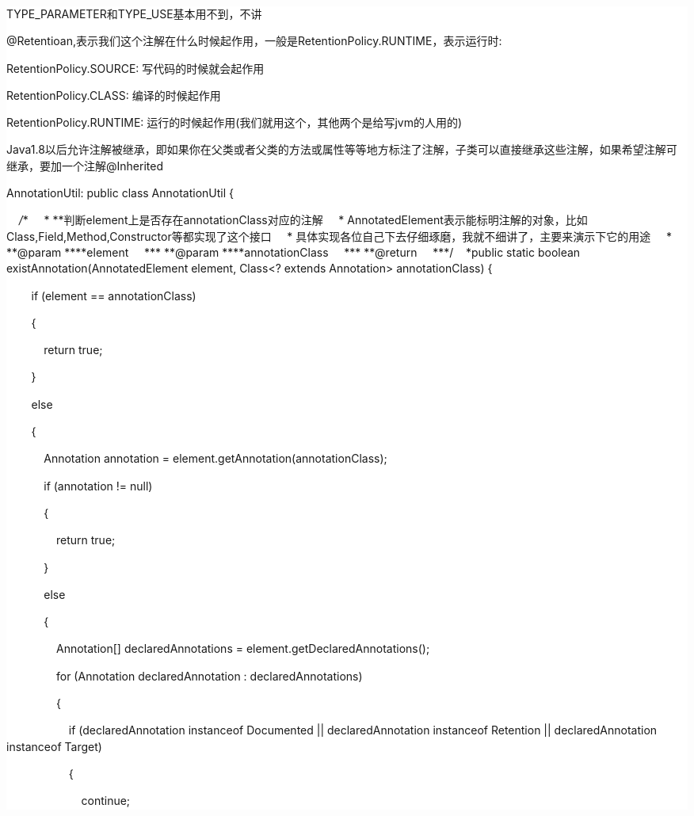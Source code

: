 TYPE_PARAMETER和TYPE_USE基本用不到，不讲



@Retentioan,表示我们这个注解在什么时候起作用，一般是RetentionPolicy.RUNTIME，表示运行时:

RetentionPolicy.SOURCE: 写代码的时候就会起作用

RetentionPolicy.CLASS: 编译的时候起作用

RetentionPolicy.RUNTIME: 运行的时候起作用(我们就用这个，其他两个是给写jvm的人用的)



Java1.8以后允许注解被继承，即如果你在父类或者父类的方法或属性等等地方标注了注解，子类可以直接继承这些注解，如果希望注解可继承，要加一个注解@Inherited



AnnotationUtil:
public class AnnotationUtil {



    */**     * **判断element上是否存在annotationClass对应的注解     * AnnotatedElement表示能标明注解的对象，比如Class,Field,Method,Constructor等都实现了这个接口     * 具体实现各位自己下去仔细琢磨，我就不细讲了，主要来演示下它的用途     * **@param ****element     *** **@param ****annotationClass     *** **@return     ***/    *public static boolean existAnnotation(AnnotatedElement element, Class<? extends Annotation> annotationClass) {

        if (element == annotationClass)

        {

            return true;

        }

        else

        {

            Annotation annotation = element.getAnnotation(annotationClass);

            if (annotation != null)

            {

                return true;

            }

            else

            {

                Annotation[] declaredAnnotations = element.getDeclaredAnnotations();

                for (Annotation declaredAnnotation : declaredAnnotations)

                {

                    if (declaredAnnotation instanceof Documented || declaredAnnotation instanceof Retention || declaredAnnotation instanceof Target)

                    {

                        continue;
